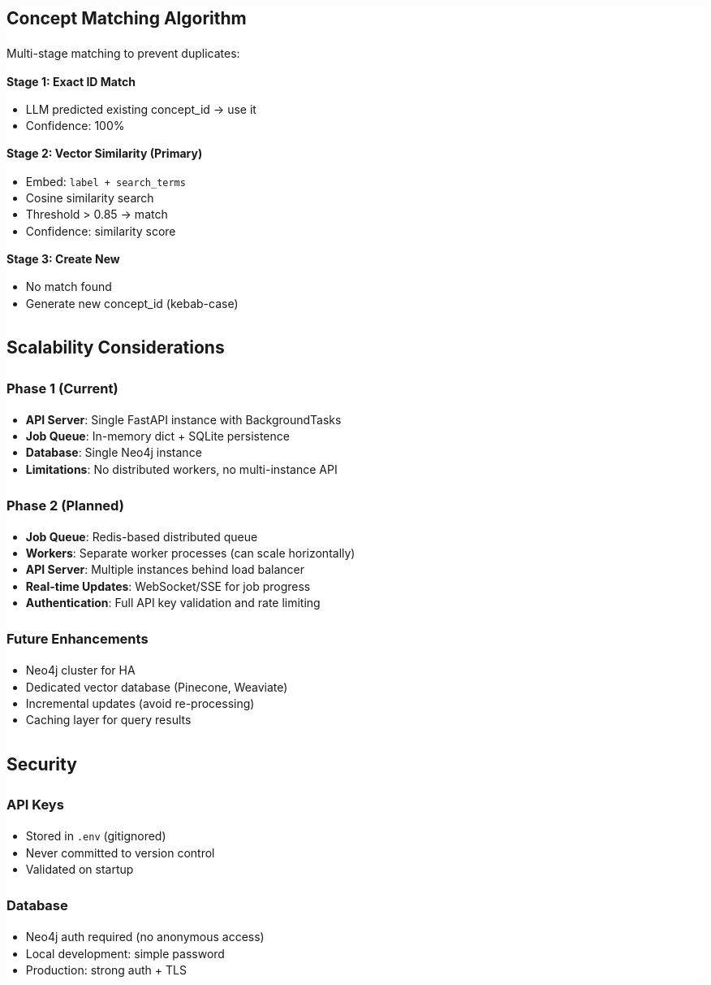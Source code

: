 ## Concept Matching Algorithm

Multi-stage matching to prevent duplicates:

**Stage 1: Exact ID Match**
- LLM predicted existing concept_id → use it
- Confidence: 100%

**Stage 2: Vector Similarity (Primary)**
- Embed: `label + search_terms`
- Cosine similarity search
- Threshold > 0.85 → match
- Confidence: similarity score

**Stage 3: Create New**
- No match found
- Generate new concept_id (kebab-case)

## Scalability Considerations

### Phase 1 (Current)
- **API Server**: Single FastAPI instance with BackgroundTasks
- **Job Queue**: In-memory dict + SQLite persistence
- **Database**: Single Neo4j instance
- **Limitations**: No distributed workers, no multi-instance API

### Phase 2 (Planned)
- **Job Queue**: Redis-based distributed queue
- **Workers**: Separate worker processes (can scale horizontally)
- **API Server**: Multiple instances behind load balancer
- **Real-time Updates**: WebSocket/SSE for job progress
- **Authentication**: Full API key validation and rate limiting

### Future Enhancements
- Neo4j cluster for HA
- Dedicated vector database (Pinecone, Weaviate)
- Incremental updates (avoid re-processing)
- Caching layer for query results

## Security

### API Keys
- Stored in `.env` (gitignored)
- Never committed to version control
- Validated on startup

### Database
- Neo4j auth required (no anonymous access)
- Local development: simple password
- Production: strong auth + TLS
